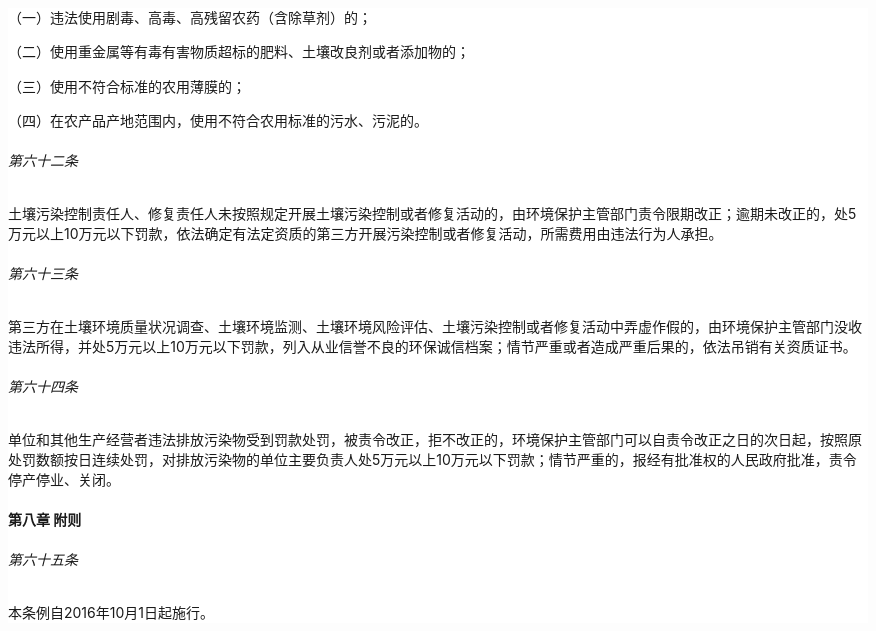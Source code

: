 （一）违法使用剧毒、高毒、高残留农药（含除草剂）的；

（二）使用重金属等有毒有害物质超标的肥料、土壤改良剂或者添加物的；

（三）使用不符合标准的农用薄膜的；

（四）在农产品产地范围内，使用不符合农用标准的污水、污泥的。

###### 第六十二条

土壤污染控制责任人、修复责任人未按照规定开展土壤污染控制或者修复活动的，由环境保护主管部门责令限期改正；逾期未改正的，处5万元以上10万元以下罚款，依法确定有法定资质的第三方开展污染控制或者修复活动，所需费用由违法行为人承担。

###### 第六十三条

第三方在土壤环境质量状况调查、土壤环境监测、土壤环境风险评估、土壤污染控制或者修复活动中弄虚作假的，由环境保护主管部门没收违法所得，并处5万元以上10万元以下罚款，列入从业信誉不良的环保诚信档案；情节严重或者造成严重后果的，依法吊销有关资质证书。

###### 第六十四条

单位和其他生产经营者违法排放污染物受到罚款处罚，被责令改正，拒不改正的，环境保护主管部门可以自责令改正之日的次日起，按照原处罚数额按日连续处罚，对排放污染物的单位主要负责人处5万元以上10万元以下罚款；情节严重的，报经有批准权的人民政府批准，责令停产停业、关闭。

#### 第八章 附则

###### 第六十五条

本条例自2016年10月1日起施行。
